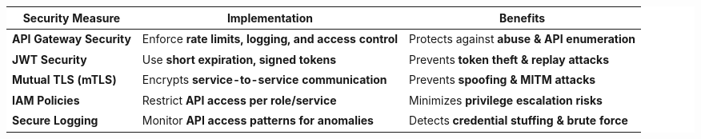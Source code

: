 |**Security Measure**|**Implementation**|**Benefits**|
|---|---|---|
|**API Gateway Security**|Enforce **rate limits, logging, and access control**|Protects against **abuse & API enumeration**|
|**JWT Security**|Use **short expiration, signed tokens**|Prevents **token theft & replay attacks**|
|**Mutual TLS (mTLS)**|Encrypts **service-to-service communication**|Prevents **spoofing & MITM attacks**|
|**IAM Policies**|Restrict **API access per role/service**|Minimizes **privilege escalation risks**|
|**Secure Logging**|Monitor **API access patterns for anomalies**|Detects **credential stuffing & brute force**|

